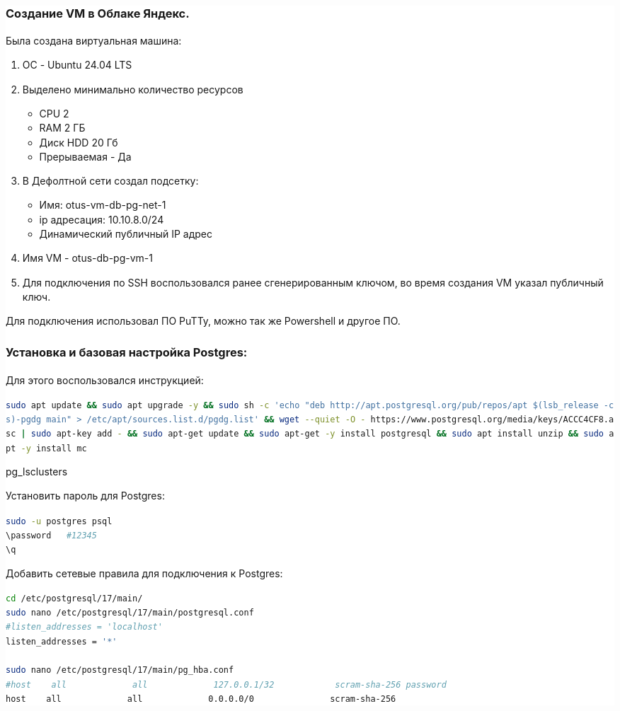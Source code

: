 

### Создание VM в Облаке Яндекс.

Была создана виртуальная машина:

1. ОС - Ubuntu 24.04 LTS
2. Выделено минимально количество ресурсов
    - CPU 2 
    - RAM 2 ГБ
    - Диск HDD 20 Гб
    - Прерываемая - Да

3. В Дефолтной сети создал подсетку:
    - Имя: otus-vm-db-pg-net-1
    - ip адресация: 10.10.8.0/24
    - Динамический публичный IP адрес

4. Имя VM - otus-db-pg-vm-1

5. Для подключения по SSH воспользовался ранее сгенерированным ключом, во время создания VM указал публичный ключ.

Для подключения использовал  ПО PuTTy, можно так же Powershell и другое ПО.

###
### Установка и базовая настройка Postgres:

Для этого воспользовался инструкцией:

```bash
sudo apt update && sudo apt upgrade -y && sudo sh -c 'echo "deb http://apt.postgresql.org/pub/repos/apt $(lsb_release -cs)-pgdg main" > /etc/apt/sources.list.d/pgdg.list' && wget --quiet -O - https://www.postgresql.org/media/keys/ACCC4CF8.asc | sudo apt-key add - && sudo apt-get update && sudo apt-get -y install postgresql && sudo apt install unzip && sudo apt -y install mc
```
pg_lsclusters

Установить пароль для Postgres:
```bash
sudo -u postgres psql
\password   #12345
\q
```

Добавить сетевые правила для подключения к Postgres:
```bash
cd /etc/postgresql/17/main/
sudo nano /etc/postgresql/17/main/postgresql.conf
#listen_addresses = 'localhost'
listen_addresses = '*'

sudo nano /etc/postgresql/17/main/pg_hba.conf
#host    all             all             127.0.0.1/32            scram-sha-256 password
host    all             all             0.0.0.0/0               scram-sha-256 
```
